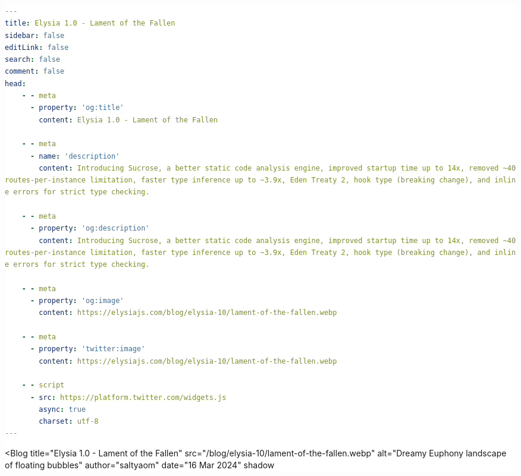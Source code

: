 ```yaml
---
title: Elysia 1.0 - Lament of the Fallen
sidebar: false
editLink: false
search: false
comment: false
head:
    - - meta
      - property: 'og:title'
        content: Elysia 1.0 - Lament of the Fallen

    - - meta
      - name: 'description'
        content: Introducing Sucrose, a better static code analysis engine, improved startup time up to 14x, removed ~40 routes-per-instance limitation, faster type inference up to ~3.9x, Eden Treaty 2, hook type (breaking change), and inline errors for strict type checking.

    - - meta
      - property: 'og:description'
        content: Introducing Sucrose, a better static code analysis engine, improved startup time up to 14x, removed ~40 routes-per-instance limitation, faster type inference up to ~3.9x, Eden Treaty 2, hook type (breaking change), and inline errors for strict type checking.

    - - meta
      - property: 'og:image'
        content: https://elysiajs.com/blog/elysia-10/lament-of-the-fallen.webp

    - - meta
      - property: 'twitter:image'
        content: https://elysiajs.com/blog/elysia-10/lament-of-the-fallen.webp

    - - script
      - src: https://platform.twitter.com/widgets.js
        async: true
        charset: utf-8
---
```


<script setup>
    import Blog from '../components/blog/Layout.vue'
</script>

<Blog
    title="Elysia 1.0 - Lament of the Fallen"
    src="/blog/elysia-10/lament-of-the-fallen.webp"
    alt="Dreamy Euphony landscape of floating bubbles"
    author="saltyaom"
    date="16 Mar 2024"
    shadow
>
